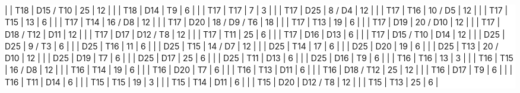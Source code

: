 |       |       T18 | D15 / T10 |           25 |    12 |
|       |       T18 |       D14 |           T9 |     6 |
|       |       T17 |       T17 |            7 |     3 |
|       |       T17 |       D25 |       8 / D4 |    12 |
|       |       T17 |       T16 |      10 / D5 |    12 |
|       |       T17 |       T15 |           13 |     6 |
|       |       T17 |       T14 |      16 / D8 |    12 |
|       |       T17 |       D20 | 18 / D9 / T6 |    18 |
|       |       T17 |       T13 |           19 |     6 |
|       |       T17 |       D19 |     20 / D10 |    12 |
|       |       T17 | D18 / T12 |          D11 |    12 |
|       |       T17 |       D17 |     D12 / T8 |    12 |
|       |       T17 |       T11 |           25 |     6 |
|       |       T17 |       D16 |          D13 |     6 |
|       |       T17 | D15 / T10 |          D14 |    12 |
|       |       D25 |       D25 |       9 / T3 |     6 |
|       |       D25 |       T16 |           11 |     6 |
|       |       D25 |       T15 |      14 / D7 |    12 |
|       |       D25 |       T14 |           17 |     6 |
|       |       D25 |       D20 |           19 |     6 |
|       |       D25 |       T13 |     20 / D10 |    12 |
|       |       D25 |       D19 |           T7 |     6 |
|       |       D25 |       D17 |           25 |     6 |
|       |       D25 |       T11 |          D13 |     6 |
|       |       D25 |       D16 |           T9 |     6 |
|       |       T16 |       T16 |           13 |     3 |
|       |       T16 |       T15 |      16 / D8 |    12 |
|       |       T16 |       T14 |           19 |     6 |
|       |       T16 |       D20 |           T7 |     6 |
|       |       T16 |       T13 |          D11 |     6 |
|       |       T16 | D18 / T12 |           25 |    12 |
|       |       T16 |       D17 |           T9 |     6 |
|       |       T16 |       T11 |          D14 |     6 |
|       |       T15 |       T15 |           19 |     3 |
|       |       T15 |       T14 |          D11 |     6 |
|       |       T15 |       D20 |     D12 / T8 |    12 |
|       |       T15 |       T13 |           25 |     6 |